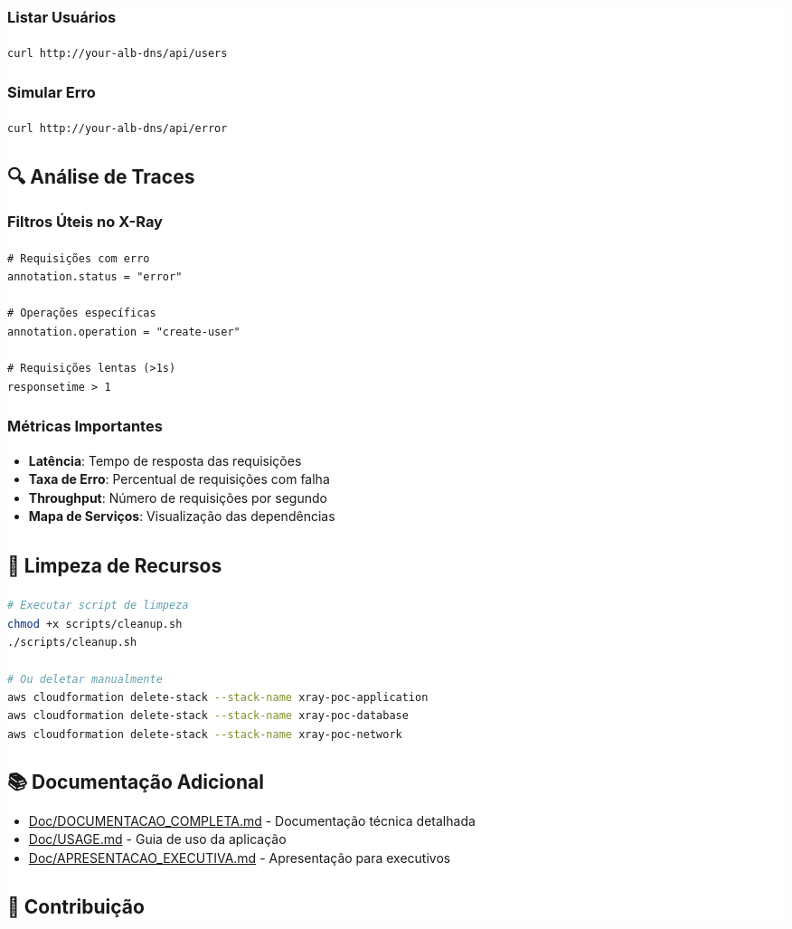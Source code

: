 ### Listar Usuários
```bash
curl http://your-alb-dns/api/users
```

### Simular Erro
```bash
curl http://your-alb-dns/api/error
```

## 🔍 Análise de Traces

### Filtros Úteis no X-Ray

```
# Requisições com erro
annotation.status = "error"

# Operações específicas
annotation.operation = "create-user"

# Requisições lentas (>1s)
responsetime > 1
```

### Métricas Importantes

- **Latência**: Tempo de resposta das requisições
- **Taxa de Erro**: Percentual de requisições com falha
- **Throughput**: Número de requisições por segundo
- **Mapa de Serviços**: Visualização das dependências

## 🧹 Limpeza de Recursos

```bash
# Executar script de limpeza
chmod +x scripts/cleanup.sh
./scripts/cleanup.sh

# Ou deletar manualmente
aws cloudformation delete-stack --stack-name xray-poc-application
aws cloudformation delete-stack --stack-name xray-poc-database
aws cloudformation delete-stack --stack-name xray-poc-network
```

## 📚 Documentação Adicional

- [Doc/DOCUMENTACAO_COMPLETA.md](Doc/DOCUMENTACAO_COMPLETA.md) - Documentação técnica detalhada
- [Doc/USAGE.md](Doc/USAGE.md) - Guia de uso da aplicação
- [Doc/APRESENTACAO_EXECUTIVA.md](Doc/APRESENTACAO_EXECUTIVA.md) - Apresentação para executivos

## 🤝 Contribuição
